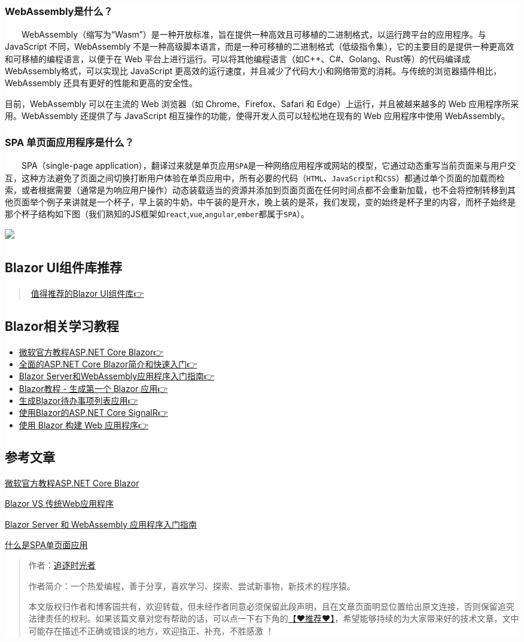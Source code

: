 ### WebAssembly是什么？

　　WebAssembly（缩写为“Wasm”）是一种开放标准，旨在提供一种高效且可移植的二进制格式，以运行跨平台的应用程序。与 JavaScript 不同，WebAssembly 不是一种高级脚本语言，而是一种可移植的二进制格式（低级指令集），它的主要目的是提供一种更高效和可移植的编程语言，以便于在 Web 平台上进行运行。可以将其他编程语言（如C++、C#、Golang、Rust等）的代码编译成 WebAssembly格式，可以实现比 JavaScript 更高效的运行速度，并且减少了代码大小和网络带宽的消耗。与传统的浏览器插件相比，WebAssembly 还具有更好的性能和更高的安全性。

目前，WebAssembly 可以在主流的 Web 浏览器（如 Chrome、Firefox、Safari 和 Edge）上运行，并且被越来越多的 Web 应用程序所采用。WebAssembly 还提供了与 JavaScript 相互操作的功能，使得开发人员可以轻松地在现有的 Web 应用程序中使用 WebAssembly。

### SPA 单页面应用程序是什么？

　　SPA（single-page application），翻译过来就是单页应用`SPA`是一种网络应用程序或网站的模型，它通过动态重写当前页面来与用户交互，这种方法避免了页面之间切换打断用户体验在单页应用中，所有必要的代码（`HTML`、`JavaScript`和`CSS`）都通过单个页面的加载而检索，或者根据需要（通常是为响应用户操作）动态装载适当的资源并添加到页面页面在任何时间点都不会重新加载，也不会将控制转移到其他页面举个例子来讲就是一个杯子，早上装的牛奶，中午装的是开水，晚上装的是茶，我们发现，变的始终是杯子里的内容，而杯子始终是那个杯子结构如下图（我们熟知的JS框架如`react`,`vue`,`angular`,`ember`都属于`SPA`）。

![](https://static.vue-js.com/df14a5a0-3ac6-11eb-85f6-6fac77c0c9b3.png)

Blazor UI组件库推荐
--------------

>  [值得推荐的Blazor UI组件库👉](https://www.cnblogs.com/Can-daydayup/p/17439106.html)

Blazor相关学习教程
------------

*   [微软官方教程ASP.NET Core Blazor👉](https://learn.microsoft.com/zh-cn/aspnet/core/blazor/?view=aspnetcore-7.0)
*   [全面的ASP.NET Core Blazor简介和快速入门👉](https://www.cnblogs.com/Can-daydayup/p/17157143.html)
*   [Blazor Server和WebAssembly应用程序入门指南👉](https://www.cnblogs.com/ittranslator/p/a-beginners-guide-to-blazor-server-and-webassembly-applications.html)
*   [Blazor教程 - 生成第一个 Blazor 应用👉](https://dotnet.microsoft.com/zh-cn/learn/aspnet/blazor-tutorial/run)
*   [生成Blazor待办事项列表应用👉](https://learn.microsoft.com/zh-cn/aspnet/core/blazor/tutorials/build-a-blazor-app?view=aspnetcore-6.0&pivots=server)
*   [使用Blazor的ASP.NET Core SignalR👉](https://learn.microsoft.com/zh-cn/aspnet/core/blazor/tutorials/build-a-blazor-app?view=aspnetcore-6.0&pivots=server)
*   [使用 Blazor 构建 Web 应用程序👉](https://learn.microsoft.com/zh-cn/training/paths/build-web-apps-with-blazor/?view=aspnetcore-6.0)

参考文章
----

[微软官方教程ASP.NET Core Blazor](https://learn.microsoft.com/zh-cn/aspnet/core/blazor/?view=aspnetcore-7.0)

[Blazor VS 传统Web应用程序](https://zhuanlan.zhihu.com/p/343079368)

[Blazor Server 和 WebAssembly 应用程序入门指南](https://www.cnblogs.com/ittranslator/p/a-beginners-guide-to-blazor-server-and-webassembly-applications.html)

[什么是SPA单页面应用](https://www.cnblogs.com/xiaozhuangge/p/15396609.html)

> 作者：[追逐时光者](https://www.cnblogs.com/Can-daydayup/)
> 
> 作者简介：一个热爱编程，善于分享，喜欢学习、探索、尝试新事物，新技术的程序猿。
> 
> 本文版权归作者和博客园共有，欢迎转载，但未经作者同意必须保留此段声明，且在文章页面明显位置给出原文连接，否则保留追究法律责任的权利。如果该篇文章对您有帮助的话，可以点一下右下角的[【♥推荐♥】](javascript:void(0))，希望能够持续的为大家带来好的技术文章，文中可能存在描述不正确或错误的地方，欢迎指正、补充，不胜感激 ！